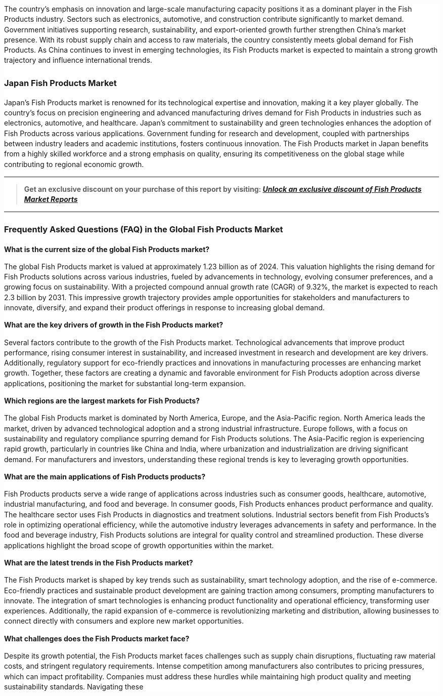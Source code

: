 The country&rsquo;s emphasis on innovation and large-scale manufacturing capacity positions it as a dominant player in the Fish Products industry. Sectors such as electronics, automotive, and construction contribute significantly to market demand. Government initiatives supporting research, sustainability, and export-oriented growth further strengthen China&rsquo;s market presence. With its robust supply chain and access to raw materials, the country consistently meets global demand for Fish Products. As China continues to invest in emerging technologies, its Fish Products market is expected to maintain a strong growth trajectory and influence international trends.</p><h3>Japan Fish Products Market</h3><p>Japan&rsquo;s Fish Products market is renowned for its technological expertise and innovation, making it a key player globally. The country&rsquo;s focus on precision engineering and advanced manufacturing drives demand for Fish Products in industries such as electronics, automotive, and healthcare. Japan&rsquo;s commitment to sustainability and green technologies enhances the adoption of Fish Products across various applications. Government funding for research and development, coupled with partnerships between industry leaders and academic institutions, fosters continuous innovation. The Fish Products market in Japan benefits from a highly skilled workforce and a strong emphasis on quality, ensuring its competitiveness on the global stage while contributing to regional economic growth.</p><hr /><blockquote><p><strong>Get an exclusive discount on your purchase of this report by visiting: <em><a href="://marketresearchpulse.com/ask-for-discount/133087?utm_source=Github&amp;utm_medium=021">Unlock an exclusive discount of Fish Products Market Reports</a></em>&nbsp;</strong></p></blockquote><hr /><h3>Frequently Asked Questions (FAQ) in the Global Fish Products Market</h3><p><strong>What is the current size of the global Fish Products market?</strong></p><p>The global Fish Products market is valued at approximately 1.23 billion as of 2024. This valuation highlights the rising demand for Fish Products solutions across various industries, fueled by advancements in technology, evolving consumer preferences, and a growing focus on sustainability. With a projected compound annual growth rate (CAGR) of 9.32%, the market is expected to reach 2.3 billion by 2031. This impressive growth trajectory provides ample opportunities for stakeholders and manufacturers to innovate, diversify, and expand their product offerings in response to increasing global demand.</p><p><strong>What are the key drivers of growth in the Fish Products market?</strong></p><p>Several factors contribute to the growth of the Fish Products market. Technological advancements that improve product performance, rising consumer interest in sustainability, and increased investment in research and development are key drivers. Additionally, regulatory support for eco-friendly practices and innovations in manufacturing processes are enhancing market growth. Together, these factors are creating a dynamic and favorable environment for Fish Products adoption across diverse applications, positioning the market for substantial long-term expansion.</p><p><strong>Which regions are the largest markets for Fish Products?</strong></p><p>The global Fish Products market is dominated by North America, Europe, and the Asia-Pacific region. North America leads the market, driven by advanced technological adoption and a strong industrial infrastructure. Europe follows, with a focus on sustainability and regulatory compliance spurring demand for Fish Products solutions. The Asia-Pacific region is experiencing rapid growth, particularly in countries like China and India, where urbanization and industrialization are driving significant demand. For manufacturers and investors, understanding these regional trends is key to leveraging growth opportunities.</p><p><strong>What are the main applications of Fish Products products?</strong></p><p>Fish Products products serve a wide range of applications across industries such as consumer goods, healthcare, automotive, industrial manufacturing, and food and beverage. In consumer goods, Fish Products enhances product performance and quality. The healthcare sector uses Fish Products in diagnostics and treatment solutions. Industrial sectors benefit from Fish Products&rsquo;s role in optimizing operational efficiency, while the automotive industry leverages advancements in safety and performance. In the food and beverage industry, Fish Products solutions are integral for quality control and streamlined production. These diverse applications highlight the broad scope of growth opportunities within the market.</p><p><strong>What are the latest trends in the Fish Products market?</strong></p><p>The Fish Products market is shaped by key trends such as sustainability, smart technology adoption, and the rise of e-commerce. Eco-friendly practices and sustainable product development are gaining traction among consumers, prompting manufacturers to innovate. The integration of smart technologies is enhancing product functionality and operational efficiency, transforming user experiences. Additionally, the rapid expansion of e-commerce is revolutionizing marketing and distribution, allowing businesses to connect directly with consumers and explore new market opportunities.</p><p><strong>What challenges does the Fish Products market face?</strong></p><p>Despite its growth potential, the Fish Products market faces challenges such as supply chain disruptions, fluctuating raw material costs, and stringent regulatory requirements. Intense competition among manufacturers also contributes to pricing pressures, which can impact profitability. Companies must address these hurdles while maintaining high product quality and meeting sustainability standards. Navigating these
